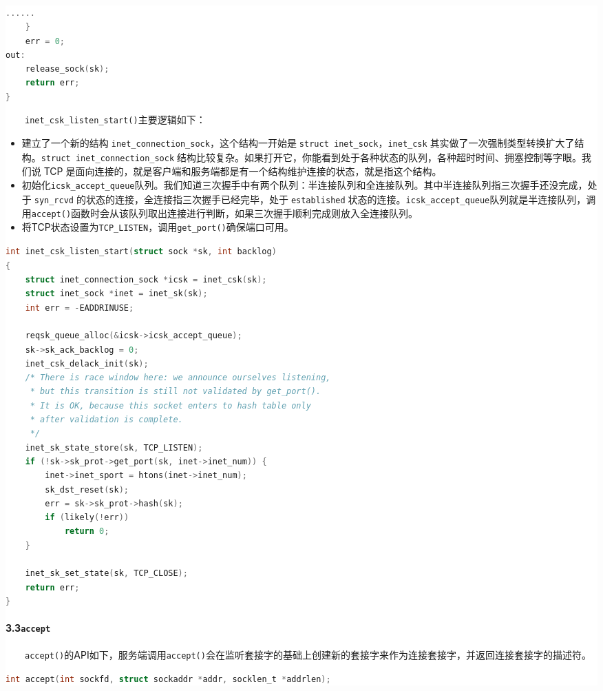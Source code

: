 ```c
......
    }
    err = 0;
out:
    release_sock(sk);
    return err;
}
```

  `inet_csk_listen_start()`主要逻辑如下：

* 建立了一个新的结构 `inet_connection_sock`，这个结构一开始是 `struct inet_sock`，`inet_csk` 其实做了一次强制类型转换扩大了结构。`struct inet_connection_sock` 结构比较复杂。如果打开它，你能看到处于各种状态的队列，各种超时时间、拥塞控制等字眼。我们说 TCP 是面向连接的，就是客户端和服务端都是有一个结构维护连接的状态，就是指这个结构。
* 初始化`icsk_accept_queue`队列。我们知道三次握手中有两个队列：半连接队列和全连接队列。其中半连接队列指三次握手还没完成，处于 `syn_rcvd` 的状态的连接，全连接指三次握手已经完毕，处于 `established` 状态的连接。`icsk_accept_queue`队列就是半连接队列，调用`accept()`函数时会从该队列取出连接进行判断，如果三次握手顺利完成则放入全连接队列。
* 将TCP状态设置为`TCP_LISTEN`，调用`get_port()`确保端口可用。

```c
int inet_csk_listen_start(struct sock *sk, int backlog)
{
    struct inet_connection_sock *icsk = inet_csk(sk);
    struct inet_sock *inet = inet_sk(sk);
    int err = -EADDRINUSE;
    
    reqsk_queue_alloc(&icsk->icsk_accept_queue);
    sk->sk_ack_backlog = 0;
    inet_csk_delack_init(sk);
    /* There is race window here: we announce ourselves listening,
     * but this transition is still not validated by get_port().
     * It is OK, because this socket enters to hash table only
     * after validation is complete.
     */
    inet_sk_state_store(sk, TCP_LISTEN);
    if (!sk->sk_prot->get_port(sk, inet->inet_num)) {
        inet->inet_sport = htons(inet->inet_num);
        sk_dst_reset(sk);
        err = sk->sk_prot->hash(sk);
        if (likely(!err))
            return 0;
    }
    
    inet_sk_set_state(sk, TCP_CLOSE);
    return err;
}
```

#### 3.3`accept`

  `accept()`的API如下，服务端调用`accept()`会在监听套接字的基础上创建新的套接字来作为连接套接字，并返回连接套接字的描述符。

```c
int accept(int sockfd, struct sockaddr *addr, socklen_t *addrlen);
```
